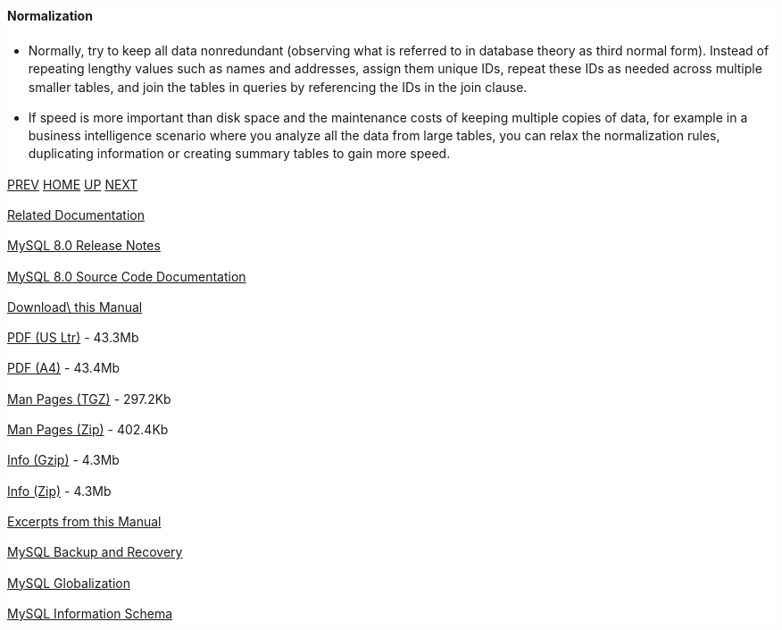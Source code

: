 
#### Normalization

- Normally, try to keep all data nonredundant (observing
what is referred to in database theory as
third normal form).
Instead of repeating lengthy values such as names and
addresses, assign them unique IDs, repeat these IDs as
needed across multiple smaller tables, and join the tables
in queries by referencing the IDs in the join clause.


- If speed is more important than disk space and the
maintenance costs of keeping multiple copies of data, for
example in a business intelligence scenario where you
analyze all the data from large tables, you can relax the
normalization rules, duplicating information or creating
summary tables to gain more speed.


[PREV](https://dev.mysql.com/doc/refman/8.0/en/optimizing-database-structure.html "Previous: Optimizing Database Structure") [HOME](https://dev.mysql.com/doc/refman/8.0/en/index.html "Start") [UP](https://dev.mysql.com/doc/refman/8.0/en/optimizing-database-structure.html "Up: Optimizing Database Structure") [NEXT](https://dev.mysql.com/doc/refman/8.0/en/optimize-data-types.html "Next: Optimizing MySQL Data Types")

[Related Documentation](https://dev.mysql.com/doc/refman/8.0/en/data-size.html)

[MySQL 8.0 Release Notes](https://dev.mysql.com/doc/relnotes/mysql/8.0/en/)

[MySQL 8.0 Source Code Documentation](https://dev.mysql.com/doc/dev/mysql-server/latest/)

[Download\\
this Manual](https://dev.mysql.com/doc/refman/8.0/en/data-size.html)

[PDF (US Ltr)](https://downloads.mysql.com/docs/refman-8.0-en.pdf)
\- 43.3Mb

[PDF (A4)](https://downloads.mysql.com/docs/refman-8.0-en.a4.pdf)
\- 43.4Mb

[Man Pages (TGZ)](https://downloads.mysql.com/docs/refman-8.0-en.man-gpl.tar.gz)
\- 297.2Kb

[Man Pages (Zip)](https://downloads.mysql.com/docs/refman-8.0-en.man-gpl.zip)
\- 402.4Kb

[Info (Gzip)](https://downloads.mysql.com/docs/mysql-8.0.info.gz)
\- 4.3Mb

[Info (Zip)](https://downloads.mysql.com/docs/mysql-8.0.info.zip)
\- 4.3Mb

[Excerpts from this Manual](https://dev.mysql.com/doc/refman/8.0/en/data-size.html)

[MySQL Backup and Recovery](https://dev.mysql.com/doc/mysql-backup-excerpt/8.0/en/)

[MySQL Globalization](https://dev.mysql.com/doc/mysql-g11n-excerpt/8.0/en/)

[MySQL Information Schema](https://dev.mysql.com/doc/mysql-infoschema-excerpt/8.0/en/)
